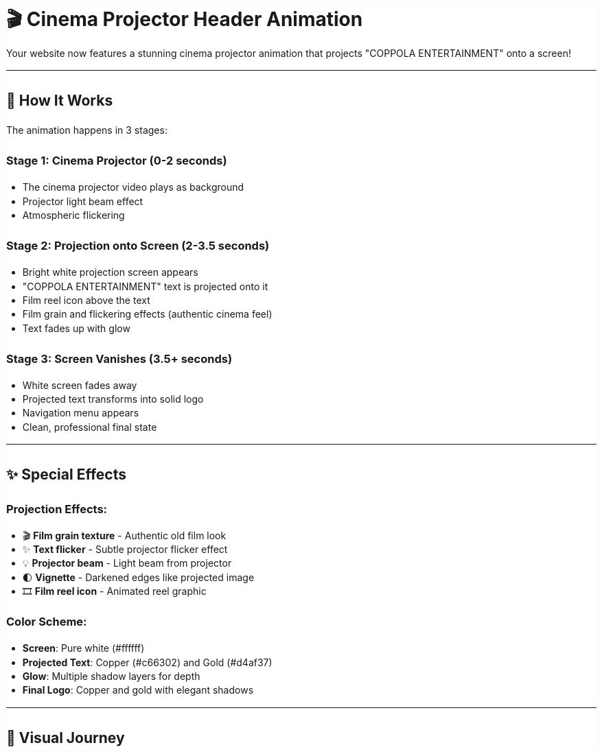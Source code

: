 # 🎬 Cinema Projector Header Animation

Your website now features a stunning cinema projector animation that projects "COPPOLA ENTERTAINMENT" onto a screen!

---

## 🎥 How It Works

The animation happens in 3 stages:

### Stage 1: Cinema Projector (0-2 seconds)
- The cinema projector video plays as background
- Projector light beam effect
- Atmospheric flickering

### Stage 2: Projection onto Screen (2-3.5 seconds)
- Bright white projection screen appears
- "COPPOLA ENTERTAINMENT" text is projected onto it
- Film reel icon above the text
- Film grain and flickering effects (authentic cinema feel)
- Text fades up with glow

### Stage 3: Screen Vanishes (3.5+ seconds)
- White screen fades away
- Projected text transforms into solid logo
- Navigation menu appears
- Clean, professional final state

---

## ✨ Special Effects

### Projection Effects:
- 🎬 **Film grain texture** - Authentic old film look
- ✨ **Text flicker** - Subtle projector flicker effect
- 💡 **Projector beam** - Light beam from projector
- 🌓 **Vignette** - Darkened edges like projected image
- 🎞️ **Film reel icon** - Animated reel graphic

### Color Scheme:
- **Screen**: Pure white (#ffffff)
- **Projected Text**: Copper (#c66302) and Gold (#d4af37)
- **Glow**: Multiple shadow layers for depth
- **Final Logo**: Copper and gold with elegant shadows

---

## 🎨 Visual Journey
